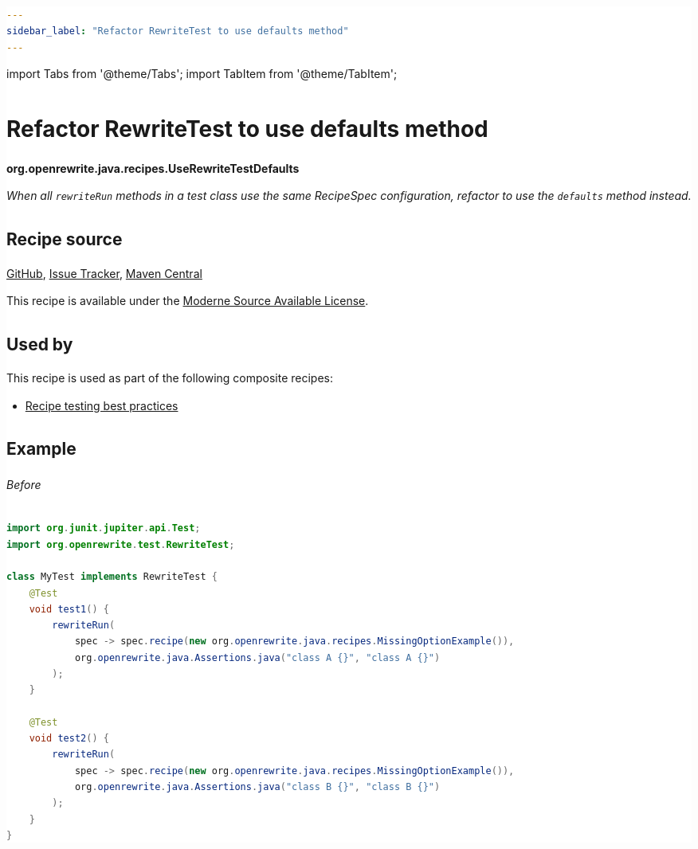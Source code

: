 ```yaml
---
sidebar_label: "Refactor RewriteTest to use defaults method"
---
```


import Tabs from '@theme/Tabs';
import TabItem from '@theme/TabItem';

# Refactor RewriteTest to use defaults method

**org.openrewrite.java.recipes.UseRewriteTestDefaults**

_When all `rewriteRun` methods in a test class use the same RecipeSpec configuration, refactor to use the `defaults` method instead._

## Recipe source

[GitHub](https://github.com/openrewrite/rewrite-rewrite/blob/main/src/main/java/org/openrewrite/java/recipes/UseRewriteTestDefaults.java), 
[Issue Tracker](https://github.com/openrewrite/rewrite-rewrite/issues), 
[Maven Central](https://central.sonatype.com/artifact/org.openrewrite.recipe/rewrite-rewrite/)

This recipe is available under the [Moderne Source Available License](https://docs.moderne.io/licensing/moderne-source-available-license).


## Used by

This recipe is used as part of the following composite recipes:

* [Recipe testing best practices](/recipes/java/recipes/recipetestingbestpractices.md)

## Example


<Tabs groupId="beforeAfter">
<TabItem value="java" label="java">


###### Before
```java
import org.junit.jupiter.api.Test;
import org.openrewrite.test.RewriteTest;

class MyTest implements RewriteTest {
    @Test
    void test1() {
        rewriteRun(
            spec -> spec.recipe(new org.openrewrite.java.recipes.MissingOptionExample()),
            org.openrewrite.java.Assertions.java("class A {}", "class A {}")
        );
    }

    @Test
    void test2() {
        rewriteRun(
            spec -> spec.recipe(new org.openrewrite.java.recipes.MissingOptionExample()),
            org.openrewrite.java.Assertions.java("class B {}", "class B {}")
        );
    }
}
```
